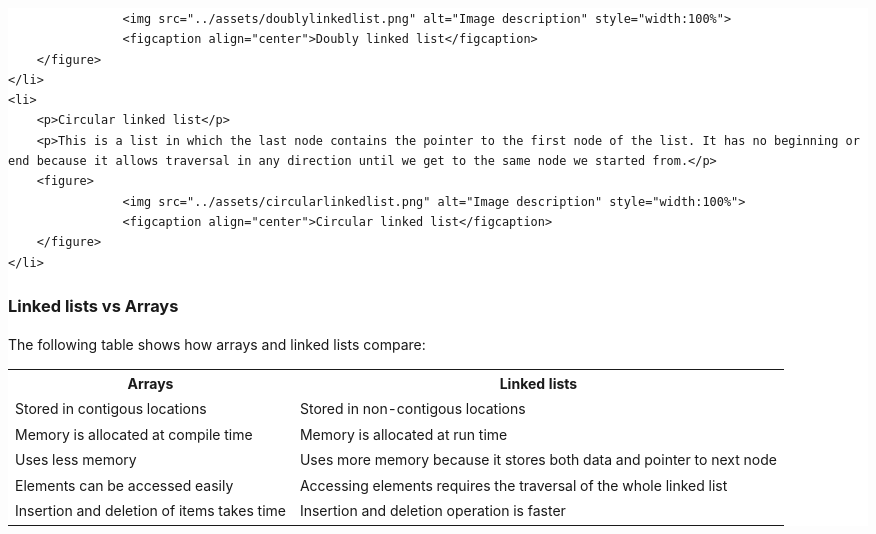                     <img src="../assets/doublylinkedlist.png" alt="Image description" style="width:100%">
                    <figcaption align="center">Doubly linked list</figcaption>
        </figure>
    </li>
    <li>
        <p>Circular linked list</p>
        <p>This is a list in which the last node contains the pointer to the first node of the list. It has no beginning or end because it allows traversal in any direction until we get to the same node we started from.</p>
        <figure>
                    <img src="../assets/circularlinkedlist.png" alt="Image description" style="width:100%">
                    <figcaption align="center">Circular linked list</figcaption>
        </figure>
    </li>
</ol>

### Linked lists vs Arrays

<p>The following table shows how arrays and linked lists compare:</p>

<table>
    <tr>
        <th>Arrays</th>
        <th>Linked lists</th>
    </tr>
    <tr>
        <td>Stored in contigous locations</td>
        <td>Stored in non-contigous locations</td>
    </tr>
    <tr>
        <td>Memory is allocated at compile time</td>
        <td>Memory is allocated at run time</td>
    </tr>
    <tr>
        <td>Uses less memory</td>
        <td>Uses more memory because it stores both data and pointer to next node</td>
    </tr>
    <tr>
        <td>Elements can be accessed easily</td>
        <td>Accessing elements requires the traversal of the whole linked list</td>
    </tr>
    <tr>
        <td>Insertion and deletion of items takes time</td>
        <td>Insertion and deletion operation is faster</td>
    </tr>
